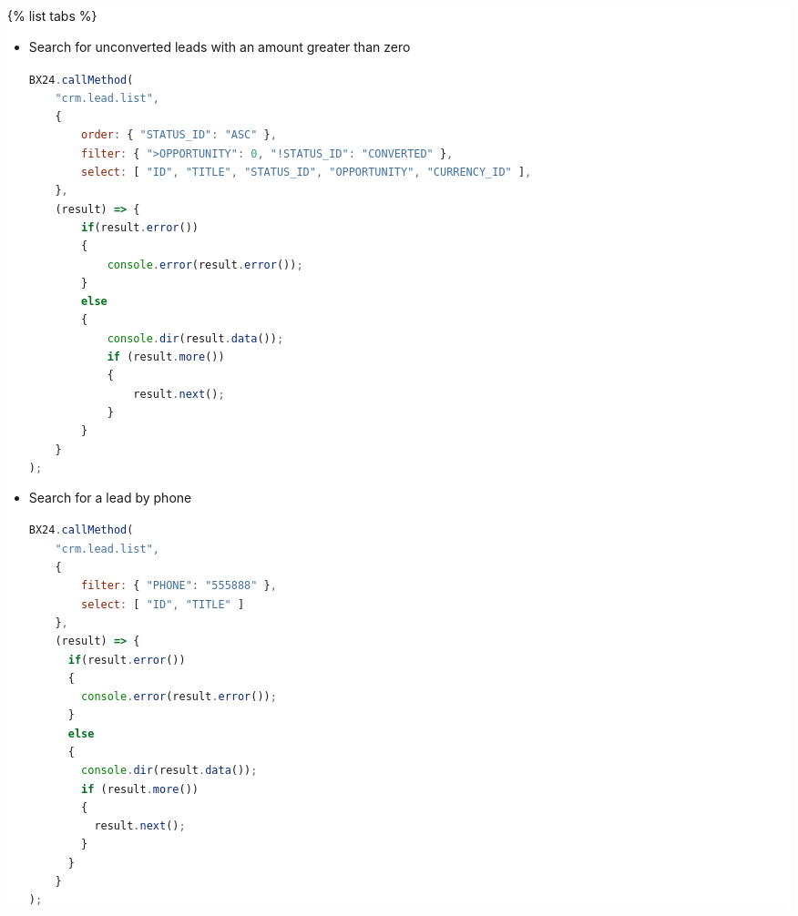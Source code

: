 {% list tabs %}

- Search for unconverted leads with an amount greater than zero

  ```js
  BX24.callMethod(
      "crm.lead.list",
      {
          order: { "STATUS_ID": "ASC" },
          filter: { ">OPPORTUNITY": 0, "!STATUS_ID": "CONVERTED" },
          select: [ "ID", "TITLE", "STATUS_ID", "OPPORTUNITY", "CURRENCY_ID" ],
      },
      (result) => {
          if(result.error())
          {
              console.error(result.error());
          }
          else
          {
              console.dir(result.data());
              if (result.more())
              {
                  result.next();
              }
          }
      }
  );
  ```

- Search for a lead by phone

  ```js
  BX24.callMethod(
      "crm.lead.list",
      {
          filter: { "PHONE": "555888" },
          select: [ "ID", "TITLE" ]
      },
      (result) => {
        if(result.error())
        {
          console.error(result.error());
        }
        else
        {
          console.dir(result.data());
          if (result.more())
          {
            result.next();
          }
        }
      }
  );
  ```

